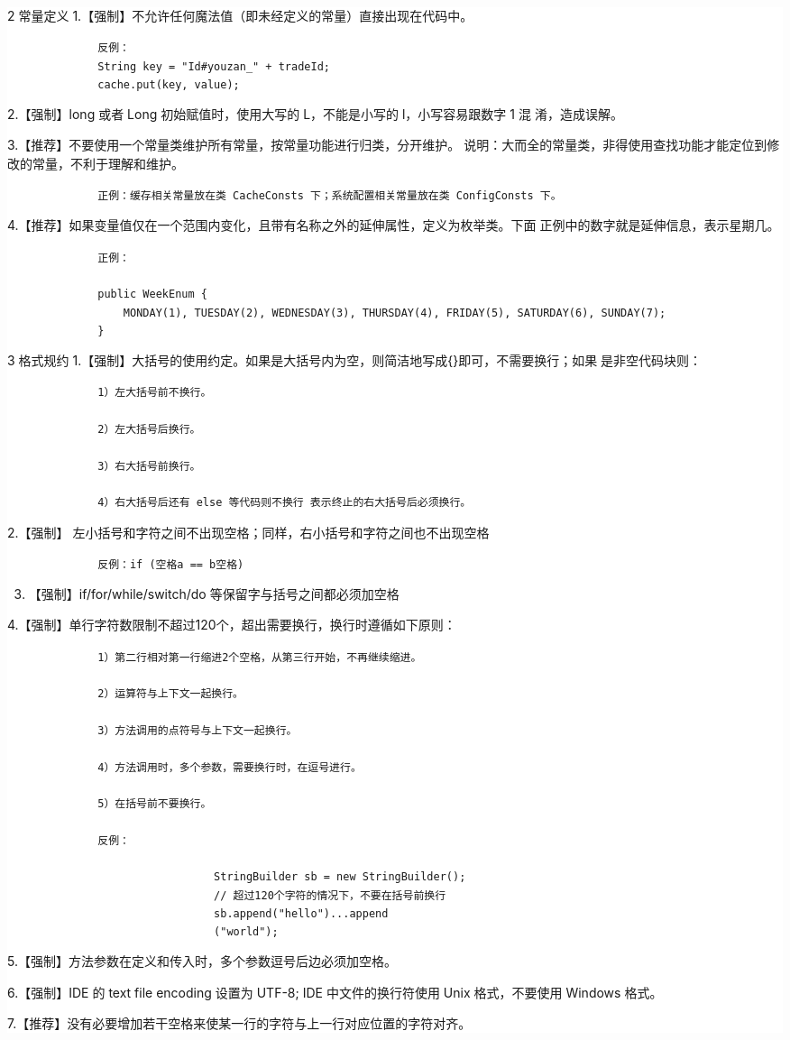 2 常量定义
1.【强制】不允许任何魔法值（即未经定义的常量）直接出现在代码中。

                  反例： 
                  String key = "Id#youzan_" + tradeId; 
                  cache.put(key, value);

2.【强制】long 或者 Long 初始赋值时，使用大写的 L，不能是小写的 l，小写容易跟数字 1 混 淆，造成误解。

3.【推荐】不要使用一个常量类维护所有常量，按常量功能进行归类，分开维护。 说明：大而全的常量类，非得使用查找功能才能定位到修改的常量，不利于理解和维护。

                  正例：缓存相关常量放在类 CacheConsts 下；系统配置相关常量放在类 ConfigConsts 下。

4.【推荐】如果变量值仅在一个范围内变化，且带有名称之外的延伸属性，定义为枚举类。下面 正例中的数字就是延伸信息，表示星期几。

                  正例：

                  public WeekEnum { 
                      MONDAY(1), TUESDAY(2), WEDNESDAY(3), THURSDAY(4), FRIDAY(5), SATURDAY(6), SUNDAY(7); 
                  }

3 格式规约
1.【强制】大括号的使用约定。如果是大括号内为空，则简洁地写成{}即可，不需要换行；如果 是非空代码块则：

                  1）左大括号前不换行。

                  2）左大括号后换行。

                  3）右大括号前换行。

                  4）右大括号后还有 else 等代码则不换行 表示终止的右大括号后必须换行。

2.【强制】 左小括号和字符之间不出现空格；同样，右小括号和字符之间也不出现空格

                  反例：if (空格a == b空格)

3. 【强制】if/for/while/switch/do 等保留字与括号之间都必须加空格

4.【强制】单行字符数限制不超过120个，超出需要换行，换行时遵循如下原则：

                  1）第二行相对第一行缩进2个空格，从第三行开始，不再继续缩进。

                  2）运算符与上下文一起换行。

                  3）方法调用的点符号与上下文一起换行。

                  4）方法调用时，多个参数，需要换行时，在逗号进行。

                  5）在括号前不要换行。

                  反例：

                                    StringBuilder sb = new StringBuilder(); 
                                    // 超过120个字符的情况下，不要在括号前换行 
                                    sb.append("hello")...append 
                                    ("world");

5.【强制】方法参数在定义和传入时，多个参数逗号后边必须加空格。

6.【强制】IDE 的 text file encoding 设置为 UTF-8; IDE 中文件的换行符使用 Unix 格式，不要使用 Windows 格式。

7.【推荐】没有必要增加若干空格来使某一行的字符与上一行对应位置的字符对齐。

